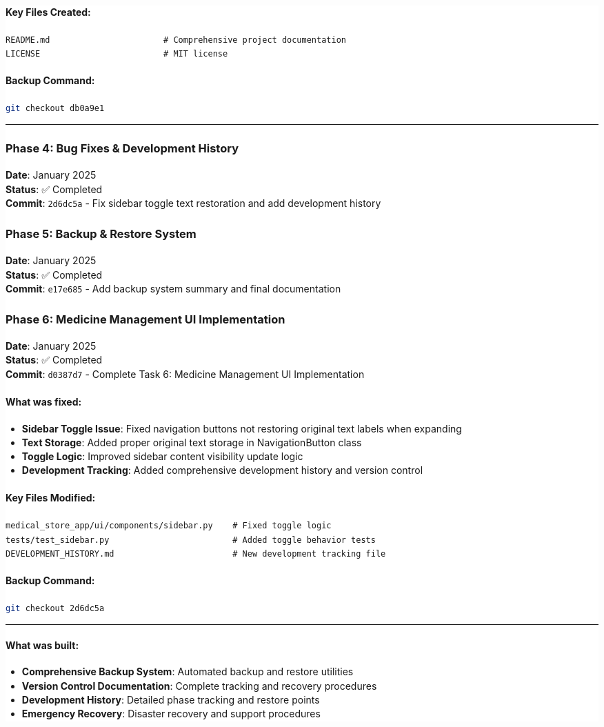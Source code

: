 #### Key Files Created:
```
README.md                       # Comprehensive project documentation
LICENSE                         # MIT license
```

#### Backup Command:
```bash
git checkout db0a9e1
```

---

### Phase 4: Bug Fixes & Development History
**Date**: January 2025  
**Status**: ✅ Completed  
**Commit**: `2d6dc5a` - Fix sidebar toggle text restoration and add development history

### Phase 5: Backup & Restore System
**Date**: January 2025  
**Status**: ✅ Completed  
**Commit**: `e17e685` - Add backup system summary and final documentation

### Phase 6: Medicine Management UI Implementation
**Date**: January 2025  
**Status**: ✅ Completed  
**Commit**: `d0387d7` - Complete Task 6: Medicine Management UI Implementation

#### What was fixed:
- **Sidebar Toggle Issue**: Fixed navigation buttons not restoring original text labels when expanding
- **Text Storage**: Added proper original text storage in NavigationButton class
- **Toggle Logic**: Improved sidebar content visibility update logic
- **Development Tracking**: Added comprehensive development history and version control

#### Key Files Modified:
```
medical_store_app/ui/components/sidebar.py    # Fixed toggle logic
tests/test_sidebar.py                         # Added toggle behavior tests
DEVELOPMENT_HISTORY.md                        # New development tracking file
```

#### Backup Command:
```bash
git checkout 2d6dc5a
```

---

#### What was built:
- **Comprehensive Backup System**: Automated backup and restore utilities
- **Version Control Documentation**: Complete tracking and recovery procedures
- **Development History**: Detailed phase tracking and restore points
- **Emergency Recovery**: Disaster recovery and support procedures
